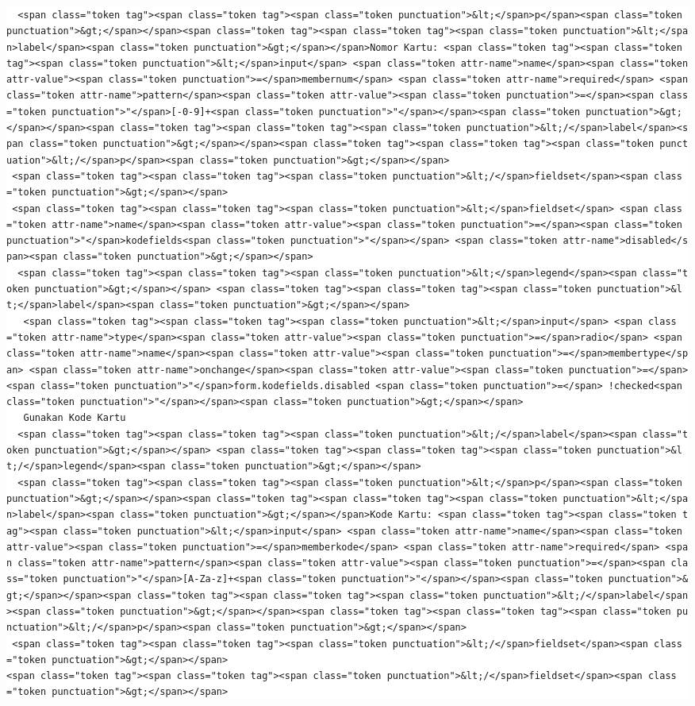       <span class="token tag"><span class="token tag"><span class="token punctuation">&lt;</span>p</span><span class="token punctuation">&gt;</span></span><span class="token tag"><span class="token tag"><span class="token punctuation">&lt;</span>label</span><span class="token punctuation">&gt;</span></span>Nomor Kartu: <span class="token tag"><span class="token tag"><span class="token punctuation">&lt;</span>input</span> <span class="token attr-name">name</span><span class="token attr-value"><span class="token punctuation">=</span>membernum</span> <span class="token attr-name">required</span> <span class="token attr-name">pattern</span><span class="token attr-value"><span class="token punctuation">=</span><span class="token punctuation">"</span>[-0-9]+<span class="token punctuation">"</span></span><span class="token punctuation">&gt;</span></span><span class="token tag"><span class="token tag"><span class="token punctuation">&lt;/</span>label</span><span class="token punctuation">&gt;</span></span><span class="token tag"><span class="token tag"><span class="token punctuation">&lt;/</span>p</span><span class="token punctuation">&gt;</span></span>
     <span class="token tag"><span class="token tag"><span class="token punctuation">&lt;/</span>fieldset</span><span class="token punctuation">&gt;</span></span>
     <span class="token tag"><span class="token tag"><span class="token punctuation">&lt;</span>fieldset</span> <span class="token attr-name">name</span><span class="token attr-value"><span class="token punctuation">=</span><span class="token punctuation">"</span>kodefields<span class="token punctuation">"</span></span> <span class="token attr-name">disabled</span><span class="token punctuation">&gt;</span></span>
      <span class="token tag"><span class="token tag"><span class="token punctuation">&lt;</span>legend</span><span class="token punctuation">&gt;</span></span> <span class="token tag"><span class="token tag"><span class="token punctuation">&lt;</span>label</span><span class="token punctuation">&gt;</span></span>
       <span class="token tag"><span class="token tag"><span class="token punctuation">&lt;</span>input</span> <span class="token attr-name">type</span><span class="token attr-value"><span class="token punctuation">=</span>radio</span> <span class="token attr-name">name</span><span class="token attr-value"><span class="token punctuation">=</span>membertype</span> <span class="token attr-name">onchange</span><span class="token attr-value"><span class="token punctuation">=</span><span class="token punctuation">"</span>form.kodefields.disabled <span class="token punctuation">=</span> !checked<span class="token punctuation">"</span></span><span class="token punctuation">&gt;</span></span>
       Gunakan Kode Kartu
      <span class="token tag"><span class="token tag"><span class="token punctuation">&lt;/</span>label</span><span class="token punctuation">&gt;</span></span> <span class="token tag"><span class="token tag"><span class="token punctuation">&lt;/</span>legend</span><span class="token punctuation">&gt;</span></span>
      <span class="token tag"><span class="token tag"><span class="token punctuation">&lt;</span>p</span><span class="token punctuation">&gt;</span></span><span class="token tag"><span class="token tag"><span class="token punctuation">&lt;</span>label</span><span class="token punctuation">&gt;</span></span>Kode Kartu: <span class="token tag"><span class="token tag"><span class="token punctuation">&lt;</span>input</span> <span class="token attr-name">name</span><span class="token attr-value"><span class="token punctuation">=</span>memberkode</span> <span class="token attr-name">required</span> <span class="token attr-name">pattern</span><span class="token attr-value"><span class="token punctuation">=</span><span class="token punctuation">"</span>[A-Za-z]+<span class="token punctuation">"</span></span><span class="token punctuation">&gt;</span></span><span class="token tag"><span class="token tag"><span class="token punctuation">&lt;/</span>label</span><span class="token punctuation">&gt;</span></span><span class="token tag"><span class="token tag"><span class="token punctuation">&lt;/</span>p</span><span class="token punctuation">&gt;</span></span>
     <span class="token tag"><span class="token tag"><span class="token punctuation">&lt;/</span>fieldset</span><span class="token punctuation">&gt;</span></span>
    <span class="token tag"><span class="token tag"><span class="token punctuation">&lt;/</span>fieldset</span><span class="token punctuation">&gt;</span></span>
